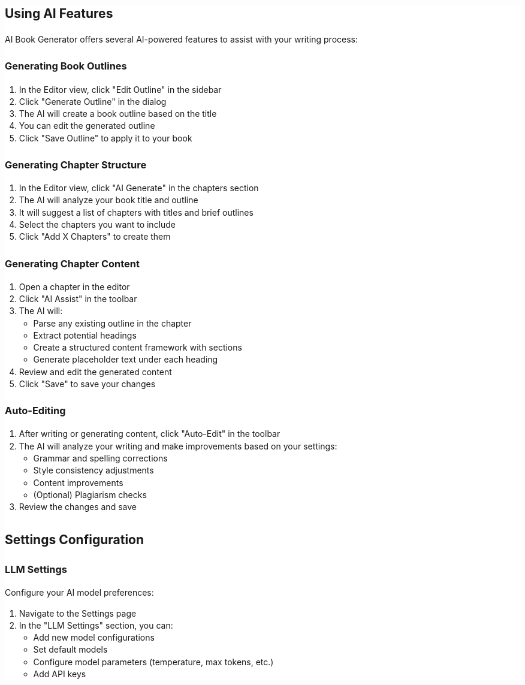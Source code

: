 ## Using AI Features

AI Book Generator offers several AI-powered features to assist with your writing process:

### Generating Book Outlines

1. In the Editor view, click "Edit Outline" in the sidebar
2. Click "Generate Outline" in the dialog
3. The AI will create a book outline based on the title
4. You can edit the generated outline
5. Click "Save Outline" to apply it to your book

### Generating Chapter Structure

1. In the Editor view, click "AI Generate" in the chapters section
2. The AI will analyze your book title and outline
3. It will suggest a list of chapters with titles and brief outlines
4. Select the chapters you want to include
5. Click "Add X Chapters" to create them

### Generating Chapter Content

1. Open a chapter in the editor
2. Click "AI Assist" in the toolbar
3. The AI will:
   - Parse any existing outline in the chapter
   - Extract potential headings
   - Create a structured content framework with sections
   - Generate placeholder text under each heading
4. Review and edit the generated content
5. Click "Save" to save your changes

### Auto-Editing

1. After writing or generating content, click "Auto-Edit" in the toolbar
2. The AI will analyze your writing and make improvements based on your settings:
   - Grammar and spelling corrections
   - Style consistency adjustments
   - Content improvements
   - (Optional) Plagiarism checks
3. Review the changes and save

## Settings Configuration

### LLM Settings

Configure your AI model preferences:

1. Navigate to the Settings page
2. In the "LLM Settings" section, you can:
   - Add new model configurations
   - Set default models
   - Configure model parameters (temperature, max tokens, etc.)
   - Add API keys
